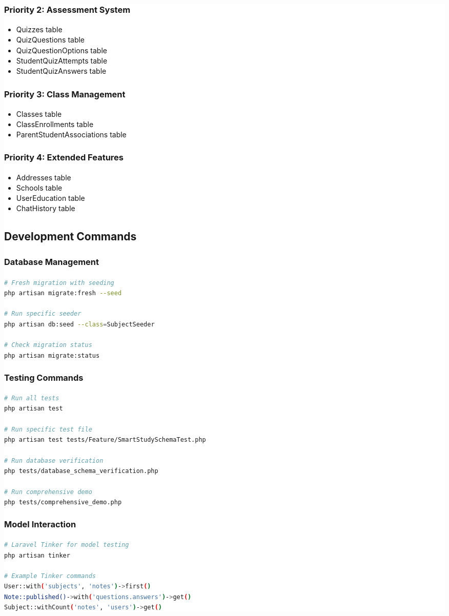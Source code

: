 ### **Priority 2: Assessment System**
- Quizzes table
- QuizQuestions table
- QuizQuestionOptions table
- StudentQuizAttempts table
- StudentQuizAnswers table

### **Priority 3: Class Management**
- Classes table
- ClassEnrollments table
- ParentStudentAssociations table

### **Priority 4: Extended Features**
- Addresses table
- Schools table
- UserEducation table
- ChatHistory table

## **Development Commands**

### **Database Management**
```bash
# Fresh migration with seeding
php artisan migrate:fresh --seed

# Run specific seeder
php artisan db:seed --class=SubjectSeeder

# Check migration status
php artisan migrate:status
```

### **Testing Commands**
```bash
# Run all tests
php artisan test

# Run specific test file
php artisan test tests/Feature/SmartStudySchemaTest.php

# Run database verification
php tests/database_schema_verification.php

# Run comprehensive demo
php tests/comprehensive_demo.php
```

### **Model Interaction**
```bash
# Laravel Tinker for model testing
php artisan tinker

# Example Tinker commands
User::with('subjects', 'notes')->first()
Note::published()->with('questions.answers')->get()
Subject::withCount('notes', 'users')->get()
```
